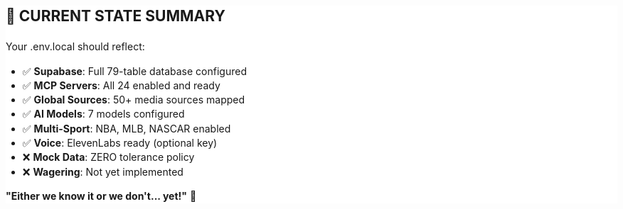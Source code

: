 
## 🎯 **CURRENT STATE SUMMARY**

Your .env.local should reflect:
- ✅ **Supabase**: Full 79-table database configured
- ✅ **MCP Servers**: All 24 enabled and ready
- ✅ **Global Sources**: 50+ media sources mapped
- ✅ **AI Models**: 7 models configured
- ✅ **Multi-Sport**: NBA, MLB, NASCAR enabled
- ✅ **Voice**: ElevenLabs ready (optional key)
- ❌ **Mock Data**: ZERO tolerance policy
- ❌ **Wagering**: Not yet implemented

**"Either we know it or we don't... yet!"** 🚀